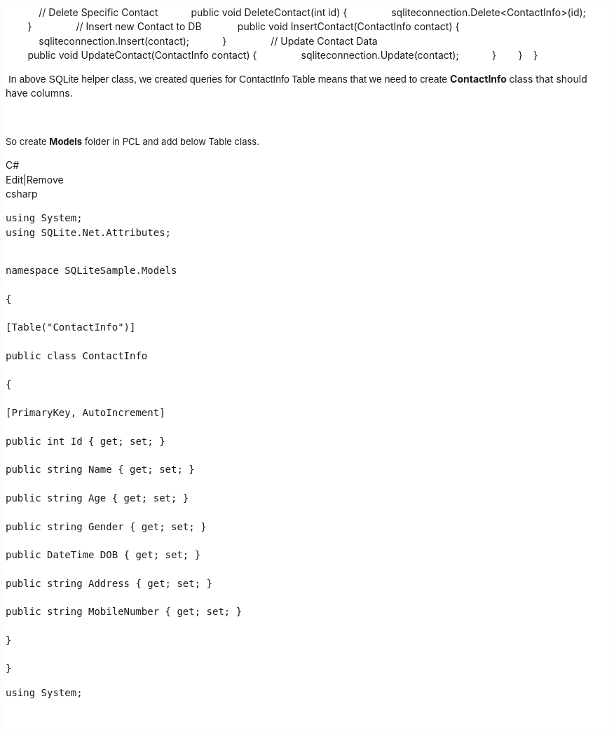 &nbsp;&nbsp;&nbsp;
&nbsp;&nbsp;&nbsp;&nbsp;&nbsp;&nbsp;&nbsp;&nbsp;<span class="cs__com">//&nbsp;Delete&nbsp;Specific&nbsp;Contact&nbsp;&nbsp;</span>&nbsp;
&nbsp;&nbsp;&nbsp;&nbsp;&nbsp;&nbsp;&nbsp;&nbsp;<span class="cs__keyword">public</span>&nbsp;<span class="cs__keyword">void</span>&nbsp;DeleteContact(<span class="cs__keyword">int</span>&nbsp;id)&nbsp;{&nbsp;&nbsp;&nbsp;
&nbsp;&nbsp;&nbsp;&nbsp;&nbsp;&nbsp;&nbsp;&nbsp;&nbsp;&nbsp;&nbsp;&nbsp;sqliteconnection.Delete&lt;ContactInfo&gt;(id);&nbsp;&nbsp;&nbsp;
&nbsp;&nbsp;&nbsp;&nbsp;&nbsp;&nbsp;&nbsp;&nbsp;}&nbsp;&nbsp;&nbsp;
&nbsp;&nbsp;&nbsp;
&nbsp;&nbsp;&nbsp;&nbsp;&nbsp;&nbsp;&nbsp;&nbsp;<span class="cs__com">//&nbsp;Insert&nbsp;new&nbsp;Contact&nbsp;to&nbsp;DB&nbsp;&nbsp;&nbsp;</span>&nbsp;
&nbsp;&nbsp;&nbsp;&nbsp;&nbsp;&nbsp;&nbsp;&nbsp;<span class="cs__keyword">public</span>&nbsp;<span class="cs__keyword">void</span>&nbsp;InsertContact(ContactInfo&nbsp;contact)&nbsp;{&nbsp;&nbsp;&nbsp;
&nbsp;&nbsp;&nbsp;&nbsp;&nbsp;&nbsp;&nbsp;&nbsp;&nbsp;&nbsp;&nbsp;&nbsp;sqliteconnection.Insert(contact);&nbsp;&nbsp;&nbsp;
&nbsp;&nbsp;&nbsp;&nbsp;&nbsp;&nbsp;&nbsp;&nbsp;}&nbsp;&nbsp;&nbsp;
&nbsp;&nbsp;&nbsp;
&nbsp;&nbsp;&nbsp;&nbsp;&nbsp;&nbsp;&nbsp;&nbsp;<span class="cs__com">//&nbsp;Update&nbsp;Contact&nbsp;Data&nbsp;&nbsp;</span>&nbsp;
&nbsp;&nbsp;&nbsp;&nbsp;&nbsp;&nbsp;&nbsp;&nbsp;<span class="cs__keyword">public</span>&nbsp;<span class="cs__keyword">void</span>&nbsp;UpdateContact(ContactInfo&nbsp;contact)&nbsp;{&nbsp;&nbsp;&nbsp;
&nbsp;&nbsp;&nbsp;&nbsp;&nbsp;&nbsp;&nbsp;&nbsp;&nbsp;&nbsp;&nbsp;&nbsp;sqliteconnection.Update(contact);&nbsp;&nbsp;&nbsp;
&nbsp;&nbsp;&nbsp;&nbsp;&nbsp;&nbsp;&nbsp;&nbsp;}&nbsp;&nbsp;&nbsp;
&nbsp;&nbsp;&nbsp;&nbsp;}&nbsp;&nbsp;&nbsp;
}&nbsp;&nbsp;</pre>
</div>
</div>
</div>
<div class="endscriptcode">&nbsp;<span style="font-family:verdana,sans-serif">In above SQLite helper class, we created queries for ContactInfo Table means that we need to create&nbsp;</span><strong>ContactInfo&nbsp;</strong>class that should have columns.</div>
<p>&nbsp;</p>
<p class="separator"><span style="font-size:small">So create&nbsp;<strong>Models</strong>&nbsp;folder in PCL and add below Table class.</span></p>
<div class="scriptcode">
<div class="pluginEditHolder" pluginCommand="mceScriptCode">
<div class="title"><span>C#</span></div>
<div class="pluginLinkHolder"><span class="pluginEditHolderLink">Edit</span>|<span class="pluginRemoveHolderLink">Remove</span></div>
<span class="hidden">csharp</span>
<pre class="hidden">using System;  
using SQLite.Net.Attributes;  
  
namespace SQLiteSample.Models  
{  
    [Table(&quot;ContactInfo&quot;)]  
    public class ContactInfo  
    {  
        [PrimaryKey, AutoIncrement]  
        public int Id { get; set; }  
        public string Name { get; set; }  
        public string Age { get; set; }  
        public string Gender { get; set; }  
        public DateTime DOB { get; set; }  
        public string Address { get; set; }  
        public string MobileNumber { get; set; }  
    }  
}  </pre>
<div class="preview">
<pre class="csharp"><span class="cs__keyword">using</span>&nbsp;System;&nbsp;&nbsp;&nbsp;